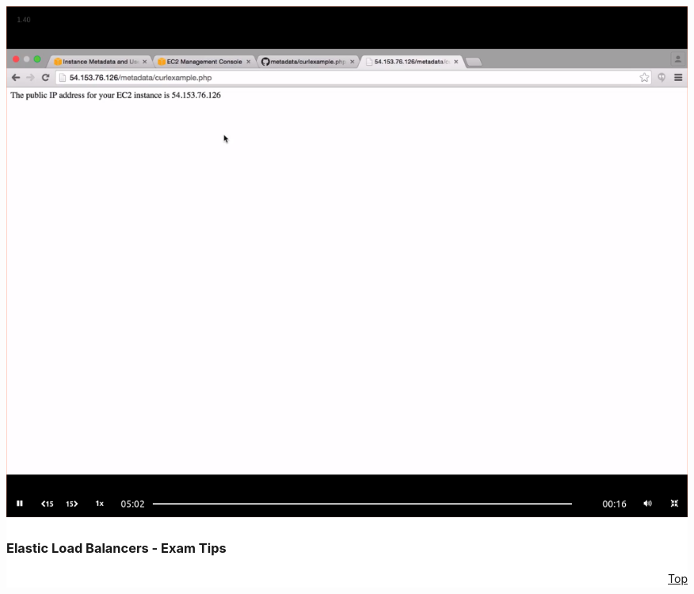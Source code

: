 ![](Screenshot%20from%202018-03-01%2020-16-29.png)

<a id="04-ec2-elb"></a>

### Elastic Load Balancers - Exam Tips
<p align="right"><a href="#top">Top</a></p>
